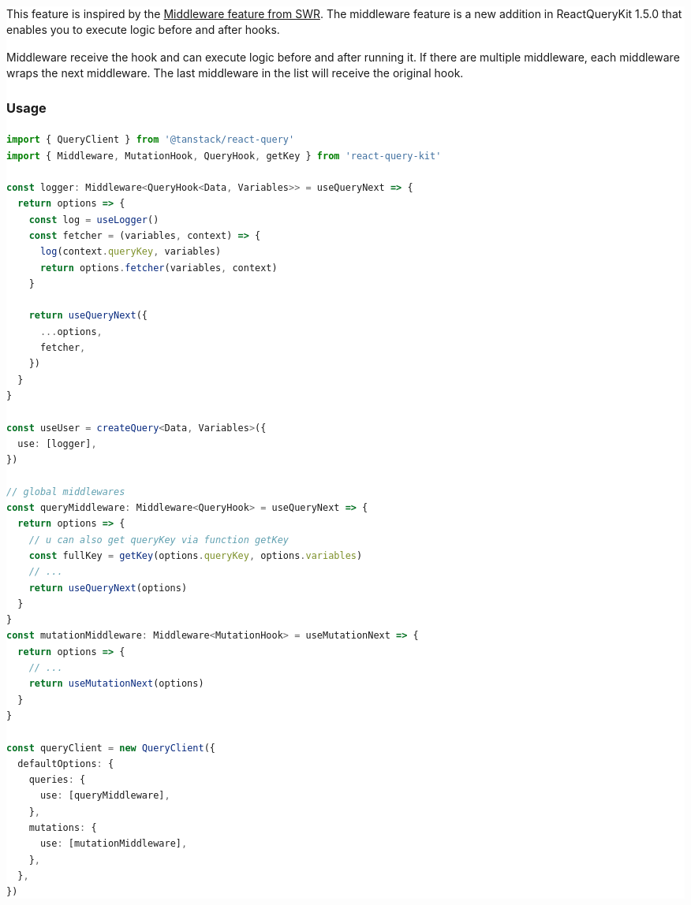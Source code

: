 This feature is inspired by the [Middleware feature from SWR](https://swr.vercel.app/docs/middleware). The middleware feature is a new addition in ReactQueryKit 1.5.0 that enables you to execute logic before and after hooks.

Middleware receive the hook and can execute logic before and after running it. If there are multiple middleware, each middleware wraps the next middleware. The last middleware in the list will receive the original hook.

### Usage

```ts
import { QueryClient } from '@tanstack/react-query'
import { Middleware, MutationHook, QueryHook, getKey } from 'react-query-kit'

const logger: Middleware<QueryHook<Data, Variables>> = useQueryNext => {
  return options => {
    const log = useLogger()
    const fetcher = (variables, context) => {
      log(context.queryKey, variables)
      return options.fetcher(variables, context)
    }

    return useQueryNext({
      ...options,
      fetcher,
    })
  }
}

const useUser = createQuery<Data, Variables>({
  use: [logger],
})

// global middlewares
const queryMiddleware: Middleware<QueryHook> = useQueryNext => {
  return options => {
    // u can also get queryKey via function getKey
    const fullKey = getKey(options.queryKey, options.variables)
    // ...
    return useQueryNext(options)
  }
}
const mutationMiddleware: Middleware<MutationHook> = useMutationNext => {
  return options => {
    // ...
    return useMutationNext(options)
  }
}

const queryClient = new QueryClient({
  defaultOptions: {
    queries: {
      use: [queryMiddleware],
    },
    mutations: {
      use: [mutationMiddleware],
    },
  },
})
```


[npm]: https://www.npmjs.com
[node]: https://nodejs.org
[bugs]: https://github.com/liaoliao666/react-query-kit/issues?utf8=%E2%9C%93&q=is%3Aissue+is%3Aopen+sort%3Acreated-desc+label%3Abug
[requests]: https://github.com/liaoliao666/react-query-kit/issues?utf8=%E2%9C%93&q=is%3Aissue+is%3Aopen+sort%3Areactions-%2B1-desc+label%3Aenhancement
[good-first-issue]: https://github.com/liaoliao666/react-query-kit/issues?utf8=%E2%9C%93&q=is%3Aissue+is%3Aopen+sort%3Areactions-%2B1-desc+label%3Aenhancement+label%3A%22good+first+issue%22
